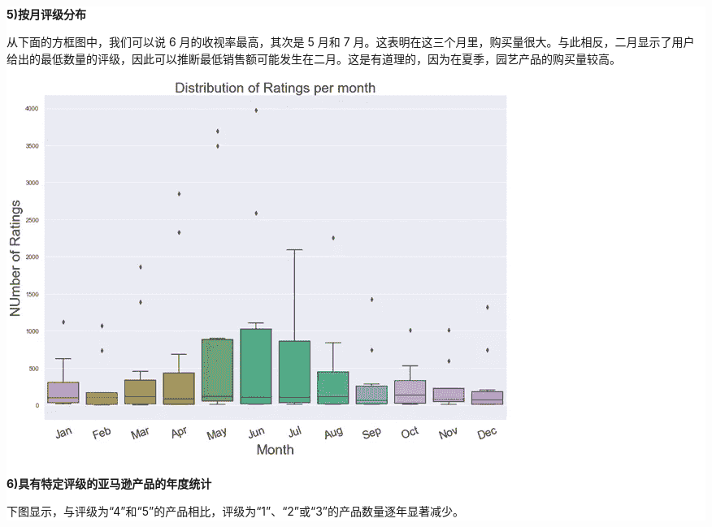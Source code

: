 **5)按月评级分布**

从下面的方框图中，我们可以说 6 月的收视率最高，其次是 5 月和 7 月。这表明在这三个月里，购买量很大。与此相反，二月显示了用户给出的最低数量的评级，因此可以推断最低销售额可能发生在二月。这是有道理的，因为在夏季，园艺产品的购买量较高。

![](img/ab222191eed8b9cfbb13647e2e5b0c7f.png)

**6)具有特定评级的亚马逊产品的年度统计**

下图显示，与评级为“4”和“5”的产品相比，评级为“1”、“2”或“3”的产品数量逐年显著减少。
